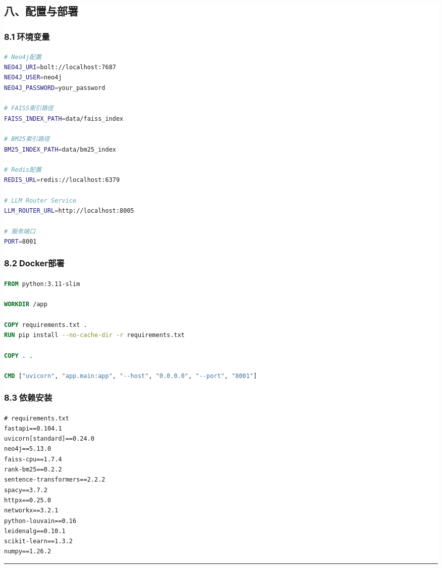 
## 八、配置与部署

### 8.1 环境变量

```bash
# Neo4j配置
NEO4J_URI=bolt://localhost:7687
NEO4J_USER=neo4j
NEO4J_PASSWORD=your_password

# FAISS索引路径
FAISS_INDEX_PATH=data/faiss_index

# BM25索引路径
BM25_INDEX_PATH=data/bm25_index

# Redis配置
REDIS_URL=redis://localhost:6379

# LLM Router Service
LLM_ROUTER_URL=http://localhost:8005

# 服务端口
PORT=8001
```

### 8.2 Docker部署

```dockerfile
FROM python:3.11-slim

WORKDIR /app

COPY requirements.txt .
RUN pip install --no-cache-dir -r requirements.txt

COPY . .

CMD ["uvicorn", "app.main:app", "--host", "0.0.0.0", "--port", "8001"]
```

### 8.3 依赖安装

```txt
# requirements.txt
fastapi==0.104.1
uvicorn[standard]==0.24.0
neo4j==5.13.0
faiss-cpu==1.7.4
rank-bm25==0.2.2
sentence-transformers==2.2.2
spacy==3.7.2
httpx==0.25.0
networkx==3.2.1
python-louvain==0.16
leidenalg==0.10.1
scikit-learn==1.3.2
numpy==1.26.2
```

---